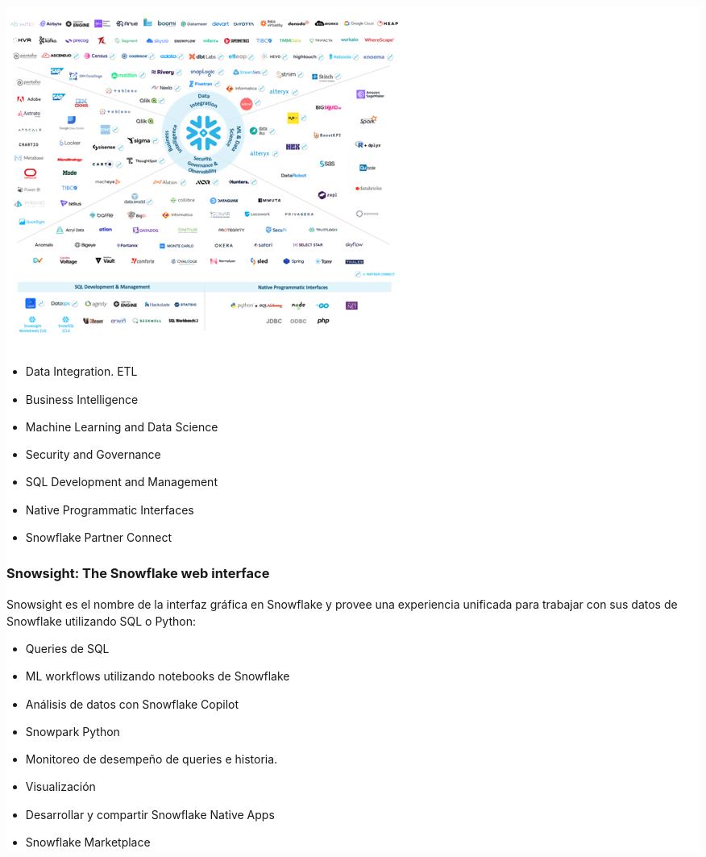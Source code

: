 ![](./resources/01-image_4.png)

- Data Integration. ETL

- Business Intelligence

- Machine Learning and Data Science

- Security and Governance

- SQL Development and Management

- Native Programmatic Interfaces

- Snowflake Partner Connect

### Snowsight: The Snowflake web interface

Snowsight es el nombre de la interfaz gráfica en Snowflake y provee una experiencia unificada para trabajar con sus datos de Snowflake utilizando SQL o Python:

- Queries de SQL

- ML workflows utilizando notebooks de Snowflake

- Análisis de datos con Snowflake Copilot

- Snowpark Python

- Monitoreo de desempeño de queries e historia.

- Visualización

- Desarrollar y compartir Snowflake Native Apps

- Snowflake Marketplace
